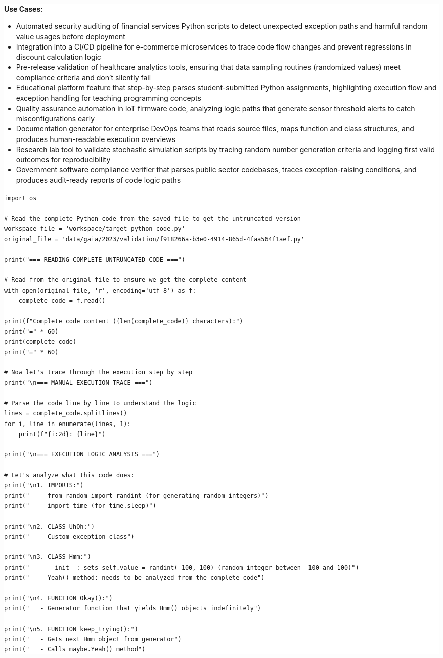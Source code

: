 **Use Cases**:
- Automated security auditing of financial services Python scripts to detect unexpected exception paths and harmful random value usages before deployment
- Integration into a CI/CD pipeline for e-commerce microservices to trace code flow changes and prevent regressions in discount calculation logic
- Pre-release validation of healthcare analytics tools, ensuring that data sampling routines (randomized values) meet compliance criteria and don’t silently fail
- Educational platform feature that step-by-step parses student-submitted Python assignments, highlighting execution flow and exception handling for teaching programming concepts
- Quality assurance automation in IoT firmware code, analyzing logic paths that generate sensor threshold alerts to catch misconfigurations early
- Documentation generator for enterprise DevOps teams that reads source files, maps function and class structures, and produces human-readable execution overviews
- Research lab tool to validate stochastic simulation scripts by tracing random number generation criteria and logging first valid outcomes for reproducibility
- Government software compliance verifier that parses public sector codebases, traces exception-raising conditions, and produces audit-ready reports of code logic paths

```
import os

# Read the complete Python code from the saved file to get the untruncated version
workspace_file = 'workspace/target_python_code.py'
original_file = 'data/gaia/2023/validation/f918266a-b3e0-4914-865d-4faa564f1aef.py'

print("=== READING COMPLETE UNTRUNCATED CODE ===")

# Read from the original file to ensure we get the complete content
with open(original_file, 'r', encoding='utf-8') as f:
    complete_code = f.read()

print(f"Complete code content ({len(complete_code)} characters):")
print("=" * 60)
print(complete_code)
print("=" * 60)

# Now let's trace through the execution step by step
print("\n=== MANUAL EXECUTION TRACE ===")

# Parse the code line by line to understand the logic
lines = complete_code.splitlines()
for i, line in enumerate(lines, 1):
    print(f"{i:2d}: {line}")

print("\n=== EXECUTION LOGIC ANALYSIS ===")

# Let's analyze what this code does:
print("\n1. IMPORTS:")
print("   - from random import randint (for generating random integers)")
print("   - import time (for time.sleep)")

print("\n2. CLASS UhOh:")
print("   - Custom exception class")

print("\n3. CLASS Hmm:")
print("   - __init__: sets self.value = randint(-100, 100) (random integer between -100 and 100)")
print("   - Yeah() method: needs to be analyzed from the complete code")

print("\n4. FUNCTION Okay():")
print("   - Generator function that yields Hmm() objects indefinitely")

print("\n5. FUNCTION keep_trying():")
print("   - Gets next Hmm object from generator")
print("   - Calls maybe.Yeah() method")
```